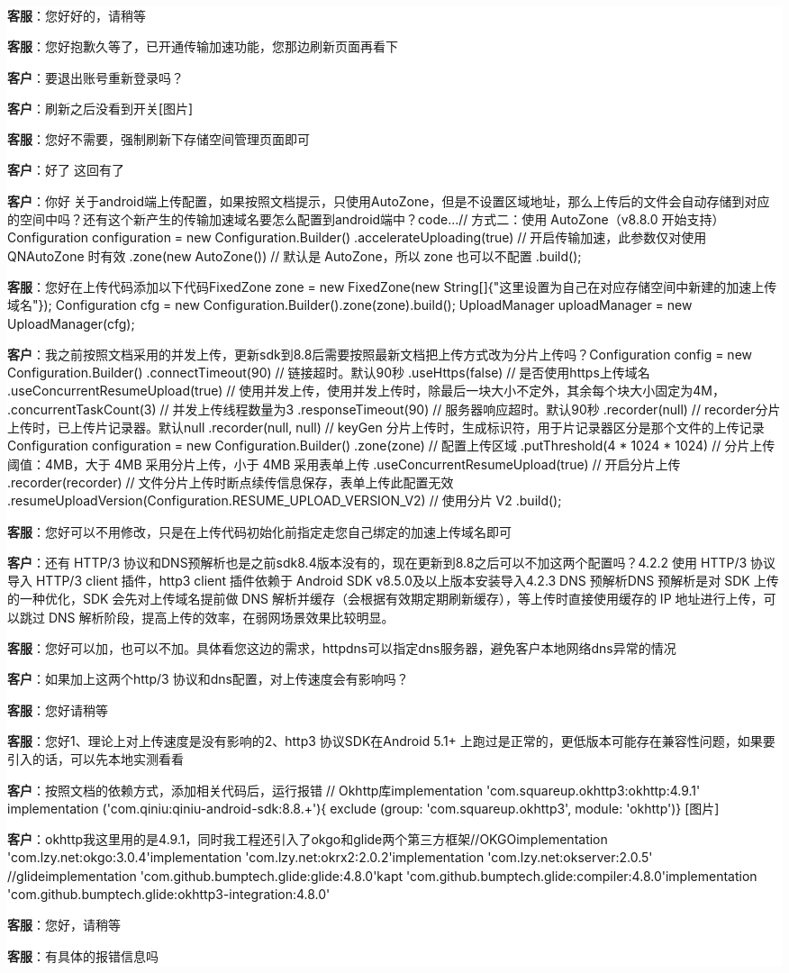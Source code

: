 **客服**：您好好的，请稍等

**客服**：您好抱歉久等了，已开通传输加速功能，您那边刷新页面再看下

**客户**：要退出账号重新登录吗？

**客户**：刷新之后没看到开关[图片]

**客服**：您好不需要，强制刷新下存储空间管理页面即可

**客户**：好了 这回有了

**客户**：你好 关于android端上传配置，如果按照文档提示，只使用AutoZone，但是不设置区域地址，那么上传后的文件会自动存储到对应的空间中吗？还有这个新产生的传输加速域名要怎么配置到android端中？code...// 方式二：使用 AutoZone（v8.8.0 开始支持）Configuration configuration = new Configuration.Builder()                .accelerateUploading(true) // 开启传输加速，此参数仅对使用 QNAutoZone 时有效                .zone(new AutoZone())      // 默认是 AutoZone，所以 zone 也可以不配置                .build();

**客服**：您好在上传代码添加以下代码FixedZone zone = new FixedZone(new String[]{"这里设置为自己在对应存储空间中新建的加速上传域名"});
Configuration cfg = new Configuration.Builder().zone(zone).build();
UploadManager uploadManager = new UploadManager(cfg);

**客户**：我之前按照文档采用的并发上传，更新sdk到8.8后需要按照最新文档把上传方式改为分片上传吗？Configuration config = new Configuration.Builder()        .connectTimeout(90)              // 链接超时。默认90秒        .useHttps(false)                  // 是否使用https上传域名        .useConcurrentResumeUpload(true) // 使用并发上传，使用并发上传时，除最后一块大小不定外，其余每个块大小固定为4M，        .concurrentTaskCount(3)          // 并发上传线程数量为3        .responseTimeout(90)             // 服务器响应超时。默认90秒        .recorder(null)              // recorder分片上传时，已上传片记录器。默认null        .recorder(null, null)      // keyGen 分片上传时，生成标识符，用于片记录器区分是那个文件的上传记录Configuration configuration = new Configuration.Builder()        .zone(zone)                         // 配置上传区域        .putThreshold(4 * 1024 * 1024) // 分片上传阈值：4MB，大于 4MB 采用分片上传，小于 4MB 采用表单上传        .useConcurrentResumeUpload(true)   // 开启分片上传        .recorder(recorder)  // 文件分片上传时断点续传信息保存，表单上传此配置无效        .resumeUploadVersion(Configuration.RESUME_UPLOAD_VERSION_V2) // 使用分片 V2        .build();

**客服**：您好可以不用修改，只是在上传代码初始化前指定走您自己绑定的加速上传域名即可

**客户**：还有 HTTP/3 协议和DNS预解析也是之前sdk8.4版本没有的，现在更新到8.8之后可以不加这两个配置吗？4.2.2 使用 HTTP/3 协议导入 HTTP/3 client 插件，http3 client 插件依赖于 Android SDK v8.5.0及以上版本安装导入4.2.3 DNS 预解析DNS 预解析是对 SDK 上传的一种优化，SDK 会先对上传域名提前做 DNS 解析并缓存（会根据有效期定期刷新缓存），等上传时直接使用缓存的 IP 地址进行上传，可以跳过 DNS 解析阶段，提高上传的效率，在弱网场景效果比较明显。

**客服**：您好可以加，也可以不加。具体看您这边的需求，httpdns可以指定dns服务器，避免客户本地网络dns异常的情况

**客户**：如果加上这两个http/3 协议和dns配置，对上传速度会有影响吗？

**客服**：您好请稍等

**客服**：您好1、理论上对上传速度是没有影响的2、http3 协议SDK在Android 5.1+ 上跑过是正常的，更低版本可能存在兼容性问题，如果要引入的话，可以先本地实测看看

**客户**：按照文档的依赖方式，添加相关代码后，运行报错 // Okhttp库implementation 'com.squareup.okhttp3:okhttp:4.9.1'
implementation ('com.qiniu:qiniu-android-sdk:8.8.+'){    exclude (group: 'com.squareup.okhttp3', module: 'okhttp')}
[图片]

**客户**：okhttp我这里用的是4.9.1，同时我工程还引入了okgo和glide两个第三方框架//OKGOimplementation 'com.lzy.net:okgo:3.0.4'implementation 'com.lzy.net:okrx2:2.0.2'implementation 'com.lzy.net:okserver:2.0.5'
//glideimplementation 'com.github.bumptech.glide:glide:4.8.0'kapt 'com.github.bumptech.glide:compiler:4.8.0'implementation 'com.github.bumptech.glide:okhttp3-integration:4.8.0'

**客服**：您好，请稍等

**客服**：有具体的报错信息吗
